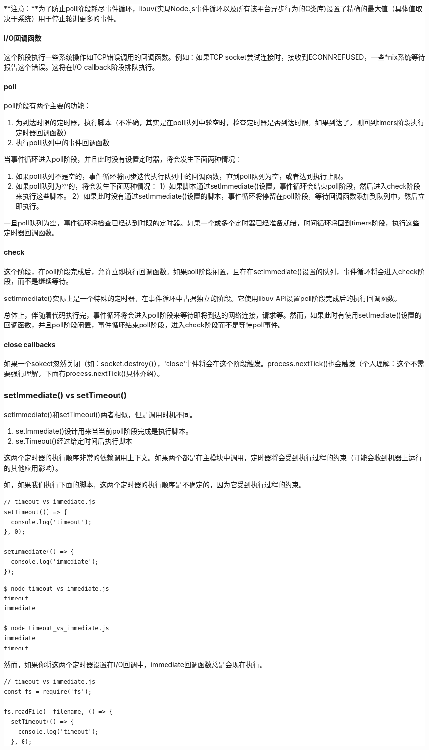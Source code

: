 **注意：**为了防止poll阶段耗尽事件循环，libuv(实现Node.js事件循环以及所有该平台异步行为的C类库)设置了精确的最大值（具体值取决于系统）用于停止轮训更多的事件。

#### I/O回调函数
这个阶段执行一些系统操作如TCP错误调用的回调函数。例如：如果TCP socket尝试连接时，接收到ECONNREFUSED，一些*nix系统等待报告这个错误。这将在I/O callback阶段排队执行。

#### poll
poll阶段有两个主要的功能：
1. 为到达时限的定时器，执行脚本（不准确，其实是在poll队列中轮空时，检查定时器是否到达时限，如果到达了，则回到timers阶段执行定时器回调函数）
2. 执行poll队列中的事件回调函数

当事件循环进入poll阶段，并且此时没有设置定时器，将会发生下面两种情况：
1. 如果poll队列不是空的，事件循环将同步迭代执行队列中的回调函数，直到poll队列为空，或者达到执行上限。
2. 如果poll队列为空的，将会发生下面两种情况：
1）如果脚本通过setImmediate()设置，事件循环会结束poll阶段，然后进入check阶段来执行这些脚本。
2）如果此时没有通过setImmediate()设置的脚本，事件循环将停留在poll阶段，等待回调函数添加到队列中，然后立即执行。

一旦poll队列为空，事件循环将检查已经达到时限的定时器。如果一个或多个定时器已经准备就绪，时间循环将回到timers阶段，执行这些定时器回调函数。

#### check
这个阶段，在poll阶段完成后，允许立即执行回调函数。如果poll阶段闲置，且存在setImmediate()设置的队列，事件循环将会进入check阶段，而不是继续等待。

setImmediate()实际上是一个特殊的定时器，在事件循环中占据独立的阶段。它使用libuv API设置poll阶段完成后的执行回调函数。

总体上，伴随着代码执行完，事件循环将会进入poll阶段来等待即将到达的网络连接，请求等。然而，如果此时有使用setImediate()设置的回调函数，并且poll阶段闲置，事件循环结束poll阶段，进入check阶段而不是等待poll事件。

#### close callbacks
如果一个sokect忽然关闭（如：socket.destroy()），'close'事件将会在这个阶段触发。process.nextTick()也会触发（个人理解：这个不需要强行理解，下面有process.nextTick()具体介绍）。

### setImmediate() vs setTimeout()
 setImmediate()和setTimeout()两者相似，但是调用时机不同。
1. setImmediate()设计用来当当前poll阶段完成是执行脚本。
2. setTimeout()经过给定时间后执行脚本

这两个定时器的执行顺序非常的依赖调用上下文。如果两个都是在主模块中调用，定时器将会受到执行过程的约束（可能会收到机器上运行的其他应用影响）。

如，如果我们执行下面的脚本，这两个定时器的执行顺序是不确定的，因为它受到执行过程的约束。
```
// timeout_vs_immediate.js
setTimeout(() => {
  console.log('timeout');
}, 0);

setImmediate(() => {
  console.log('immediate');
});
```
```
$ node timeout_vs_immediate.js
timeout
immediate

$ node timeout_vs_immediate.js
immediate
timeout
```
然而，如果你将这两个定时器设置在I/O回调中，immediate回调函数总是会现在执行。
```
// timeout_vs_immediate.js
const fs = require('fs');

fs.readFile(__filename, () => {
  setTimeout(() => {
    console.log('timeout');
  }, 0);
```